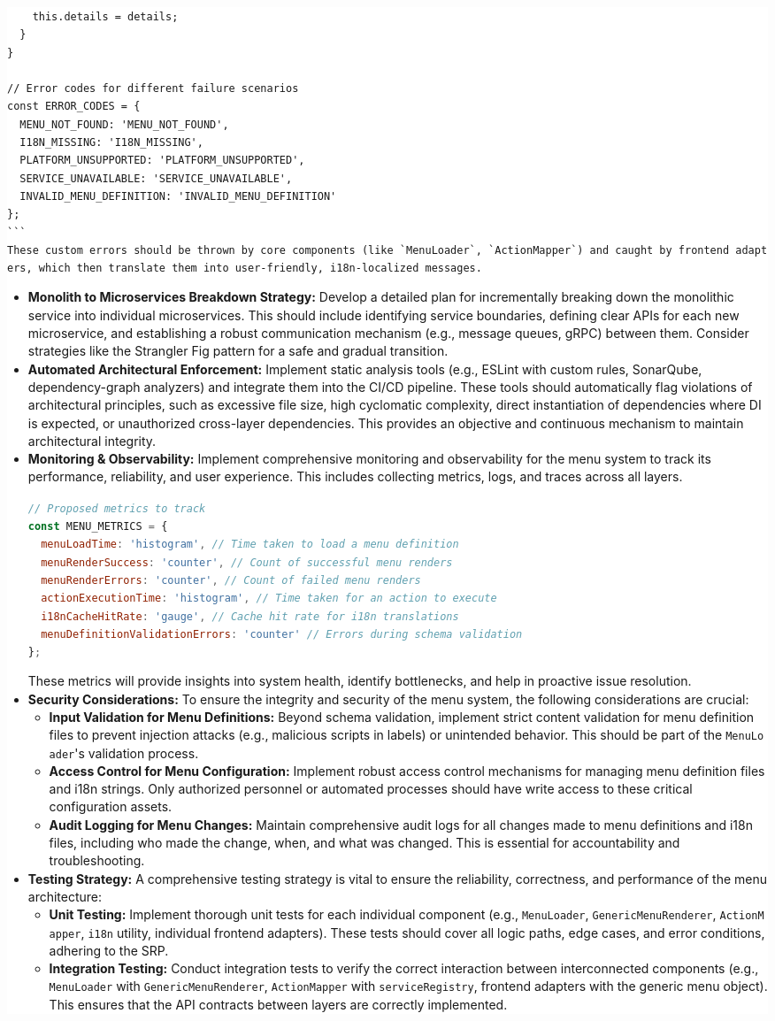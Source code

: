         this.details = details;
      }
    }

    // Error codes for different failure scenarios
    const ERROR_CODES = {
      MENU_NOT_FOUND: 'MENU_NOT_FOUND',
      I18N_MISSING: 'I18N_MISSING',
      PLATFORM_UNSUPPORTED: 'PLATFORM_UNSUPPORTED',
      SERVICE_UNAVAILABLE: 'SERVICE_UNAVAILABLE',
      INVALID_MENU_DEFINITION: 'INVALID_MENU_DEFINITION'
    };
    ```
    These custom errors should be thrown by core components (like `MenuLoader`, `ActionMapper`) and caught by frontend adapters, which then translate them into user-friendly, i18n-localized messages.
*   **Monolith to Microservices Breakdown Strategy:** Develop a detailed plan for incrementally breaking down the monolithic service into individual microservices. This should include identifying service boundaries, defining clear APIs for each new microservice, and establishing a robust communication mechanism (e.g., message queues, gRPC) between them. Consider strategies like the Strangler Fig pattern for a safe and gradual transition.
*   **Automated Architectural Enforcement:** Implement static analysis tools (e.g., ESLint with custom rules, SonarQube, dependency-graph analyzers) and integrate them into the CI/CD pipeline. These tools should automatically flag violations of architectural principles, such as excessive file size, high cyclomatic complexity, direct instantiation of dependencies where DI is expected, or unauthorized cross-layer dependencies. This provides an objective and continuous mechanism to maintain architectural integrity.
*   **Monitoring & Observability:** Implement comprehensive monitoring and observability for the menu system to track its performance, reliability, and user experience. This includes collecting metrics, logs, and traces across all layers.
    ```javascript
    // Proposed metrics to track
    const MENU_METRICS = {
      menuLoadTime: 'histogram', // Time taken to load a menu definition
      menuRenderSuccess: 'counter', // Count of successful menu renders
      menuRenderErrors: 'counter', // Count of failed menu renders
      actionExecutionTime: 'histogram', // Time taken for an action to execute
      i18nCacheHitRate: 'gauge', // Cache hit rate for i18n translations
      menuDefinitionValidationErrors: 'counter' // Errors during schema validation
    };
    ```
    These metrics will provide insights into system health, identify bottlenecks, and help in proactive issue resolution.
*   **Security Considerations:**
    To ensure the integrity and security of the menu system, the following considerations are crucial:
    *   **Input Validation for Menu Definitions:** Beyond schema validation, implement strict content validation for menu definition files to prevent injection attacks (e.g., malicious scripts in labels) or unintended behavior. This should be part of the `MenuLoader`'s validation process.
    *   **Access Control for Menu Configuration:** Implement robust access control mechanisms for managing menu definition files and i18n strings. Only authorized personnel or automated processes should have write access to these critical configuration assets.
    *   **Audit Logging for Menu Changes:** Maintain comprehensive audit logs for all changes made to menu definitions and i18n files, including who made the change, when, and what was changed. This is essential for accountability and troubleshooting.
*   **Testing Strategy:**
    A comprehensive testing strategy is vital to ensure the reliability, correctness, and performance of the menu architecture:
    *   **Unit Testing:** Implement thorough unit tests for each individual component (e.g., `MenuLoader`, `GenericMenuRenderer`, `ActionMapper`, `i18n` utility, individual frontend adapters). These tests should cover all logic paths, edge cases, and error conditions, adhering to the SRP.
    *   **Integration Testing:** Conduct integration tests to verify the correct interaction between interconnected components (e.g., `MenuLoader` with `GenericMenuRenderer`, `ActionMapper` with `serviceRegistry`, frontend adapters with the generic menu object). This ensures that the API contracts between layers are correctly implemented.
